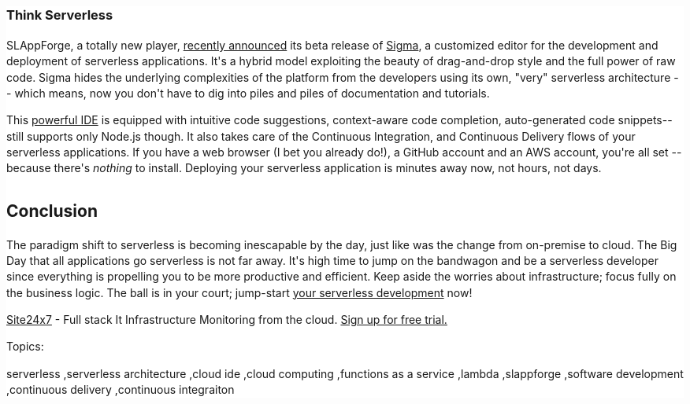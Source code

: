 ### Think Serverless

SLAppForge, a totally new player, [recently announced](https://globenewswire.com/news-release/2018/02/06/1333797/0/en/SLAppForge-Announces-Sigma-a-Cloud-IDE-for-Serverless-Computing.html#.WnnY4MV60OI.twitter) its beta release of [Sigma](https://sigma.slappforge.com/), a customized editor for the development and deployment of serverless applications. It's a hybrid model exploiting the beauty of drag-and-drop style and the full power of raw code. Sigma hides the underlying complexities of the platform from the developers using its own, "very" serverless architecture -- which means, now you don't have to dig into piles and piles of documentation and tutorials.

This [powerful IDE](https://slappforge.com/) is equipped with intuitive code suggestions, context-aware code completion, auto-generated code snippets--still supports only Node.js though. It also takes care of the Continuous Integration, and Continuous Delivery flows of your serverless applications. If you have a web browser (I bet you already do!), a GitHub account and an AWS account, you're all set -- because there's _nothing_ to install. Deploying your serverless application is minutes away now, not hours, not days.

## Conclusion

The paradigm shift to serverless is becoming inescapable by the day, just like was the change from on-premise to cloud. The Big Day that all applications go serverless is not far away. It's high time to jump on the bandwagon and be a serverless developer since everything is propelling you to be more productive and efficient. Keep aside the worries about infrastructure; focus fully on the business logic. The ball is in your court; jump-start [your serverless development](https://sigma.slappforge.com/#/signup) now!

[Site24x7](https://dzone.com/go?i=227233&u=https%3A%2F%2Fwww.site24x7.com%2Ffeatures.html%3Futm_source%3DDzone-text%26utm_medium%3Dthirdparty) \- Full stack It Infrastructure Monitoring from the cloud. [Sign up for free trial.](https://dzone.com/go?i=227233&u=https%3A%2F%2Fwww.site24x7.com%2Ffeatures.html%3Futm_source%3DDzone-text%26utm_medium%3Dthirdparty)

Topics:

serverless ,serverless architecture ,cloud ide ,cloud computing ,functions as a service ,lambda ,slappforge ,software development ,continuous delivery ,continuous integraiton
